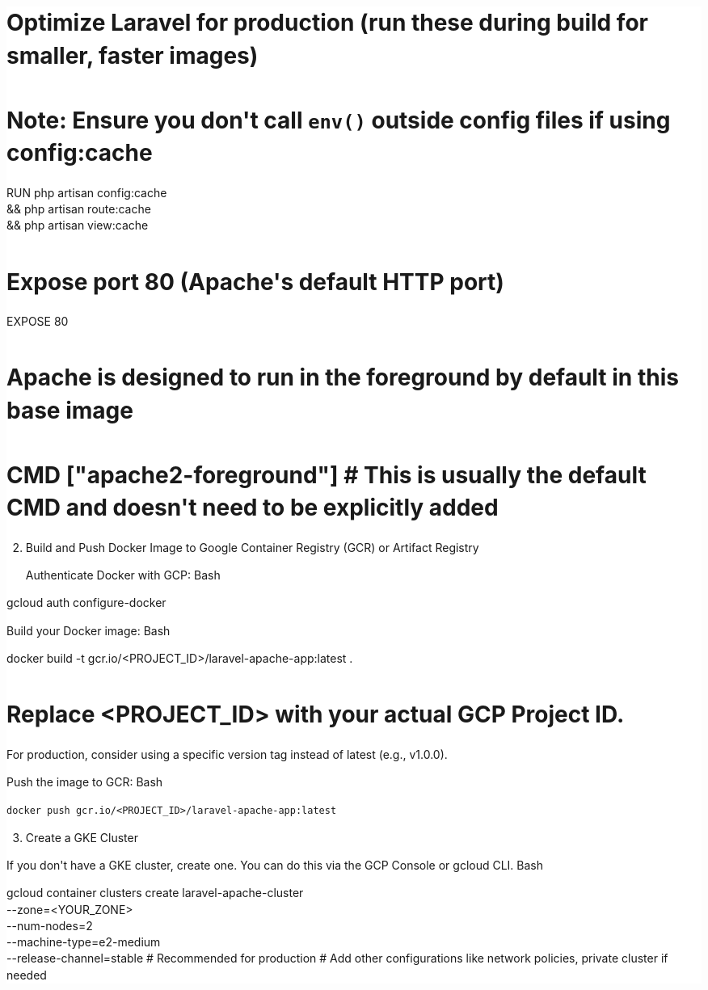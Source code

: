 # Optimize Laravel for production (run these during build for smaller, faster images)
# Note: Ensure you don't call `env()` outside config files if using config:cache
RUN php artisan config:cache \
    && php artisan route:cache \
    && php artisan view:cache

# Expose port 80 (Apache's default HTTP port)
EXPOSE 80

# Apache is designed to run in the foreground by default in this base image
# CMD ["apache2-foreground"] # This is usually the default CMD and doesn't need to be explicitly added

2. Build and Push Docker Image to Google Container Registry (GCR) or Artifact Registry

    Authenticate Docker with GCP:
    Bash

gcloud auth configure-docker

Build your Docker image:
Bash

docker build -t gcr.io/<PROJECT_ID>/laravel-apache-app:latest .
# Replace <PROJECT_ID> with your actual GCP Project ID.

For production, consider using a specific version tag instead of latest (e.g., v1.0.0).

Push the image to GCR:
Bash

    docker push gcr.io/<PROJECT_ID>/laravel-apache-app:latest

3. Create a GKE Cluster

If you don't have a GKE cluster, create one. You can do this via the GCP Console or gcloud CLI.
Bash

gcloud container clusters create laravel-apache-cluster \
    --zone=<YOUR_ZONE> \
    --num-nodes=2 \
    --machine-type=e2-medium \
    --release-channel=stable # Recommended for production
    # Add other configurations like network policies, private cluster if needed
